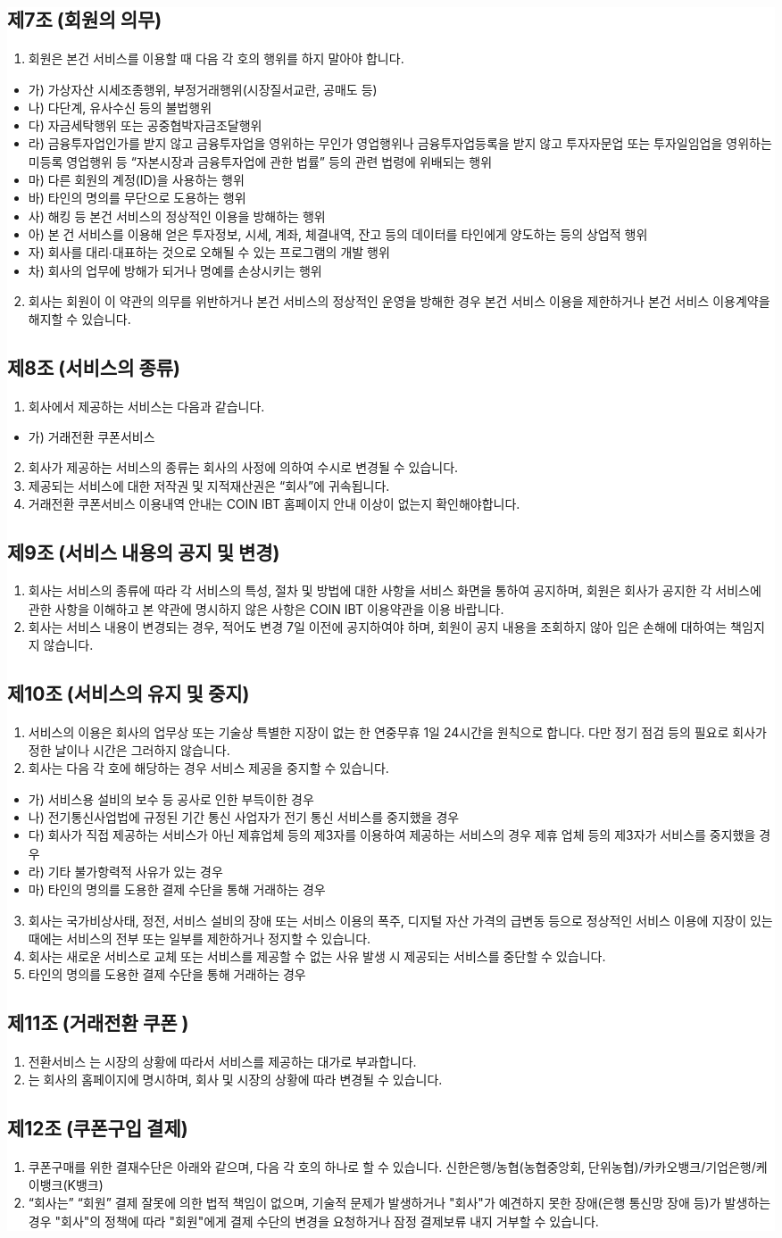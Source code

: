 ## 제7조 (회원의 의무)
1.	회원은 본건 서비스를 이용할 때 다음 각 호의 행위를 하지 말아야 합니다.
- 가)	가상자산 시세조종행위, 부정거래행위(시장질서교란, 공매도 등)
- 나)	다단계, 유사수신 등의 불법행위
- 다)	자금세탁행위 또는 공중협박자금조달행위
- 라)	금융투자업인가를 받지 않고 금융투자업을 영위하는 무인가 영업행위나 금융투자업등록을 받지 않고 투자자문업 또는 투자일임업을 영위하는 미등록 영업행위 등 “자본시장과 금융투자업에 관한 법률” 등의 관련 법령에 위배되는 행위
- 마)	다른 회원의 계정(ID)을 사용하는 행위
- 바)	타인의 명의를 무단으로 도용하는 행위
- 사)	해킹 등 본건 서비스의 정상적인 이용을 방해하는 행위
- 아)	본 건 서비스를 이용해 얻은 투자정보, 시세, 계좌, 체결내역, 잔고 등의 데이터를 타인에게 양도하는 등의 상업적 행위
- 자)	회사를 대리∙대표하는 것으로 오해될 수 있는 프로그램의 개발 행위
- 차)	회사의 업무에 방해가 되거나 명예를 손상시키는 행위
2.	회사는 회원이 이 약관의 의무를 위반하거나 본건 서비스의 정상적인 운영을 방해한 경우 본건 서비스 이용을 제한하거나 본건 서비스 이용계약을 해지할 수 있습니다.

## 제8조 (서비스의 종류)
1.	회사에서 제공하는 서비스는 다음과 같습니다.
- 가)	거래전환  쿠폰서비스
2.	회사가 제공하는 서비스의 종류는 회사의 사정에 의하여 수시로 변경될 수 있습니다.
3.	제공되는 서비스에 대한 저작권 및 지적재산권은 “회사”에 귀속됩니다.
4.	거래전환  쿠폰서비스 이용내역 안내는 COIN IBT 홈페이지 안내 이상이 없는지 확인해야합니다.

## 제9조 (서비스 내용의 공지 및 변경)
1.	회사는 서비스의 종류에 따라 각 서비스의 특성, 절차 및 방법에 대한 사항을 서비스 화면을 통하여 공지하며, 회원은 회사가 공지한 각 서비스에 관한 사항을 이해하고 본 약관에 명시하지 않은 사항은 COIN IBT 이용약관을 이용 바랍니다.
2.	회사는 서비스 내용이 변경되는 경우, 적어도 변경 7일 이전에 공지하여야 하며, 회원이 공지 내용을 조회하지 않아 입은 손해에 대하여는 책임지지 않습니다.

## 제10조 (서비스의 유지 및 중지)
1.	서비스의 이용은 회사의 업무상 또는 기술상 특별한 지장이 없는 한 연중무휴 1일 24시간을 원칙으로 합니다. 다만 정기 점검 등의 필요로 회사가 정한 날이나 시간은 그러하지 않습니다.
2.	회사는 다음 각 호에 해당하는 경우 서비스 제공을 중지할 수 있습니다.
- 가)	서비스용 설비의 보수 등 공사로 인한 부득이한 경우
- 나)	전기통신사업법에 규정된 기간 통신 사업자가 전기 통신 서비스를 중지했을 경우
- 다)	회사가 직접 제공하는 서비스가 아닌 제휴업체 등의 제3자를 이용하여 제공하는 서비스의 경우 제휴 업체 등의 제3자가 서비스를 중지했을 경우
- 라)	기타 불가항력적 사유가 있는 경우
- 마)	타인의 명의를 도용한 결제 수단을 통해 거래하는 경우
3.	회사는 국가비상사태, 정전, 서비스 설비의 장애 또는 서비스 이용의 폭주, 디지털 자산 가격의 급변동 등으로 정상적인 서비스 이용에 지장이 있는 때에는 서비스의 전부 또는 일부를 제한하거나 정지할 수 있습니다.
4.	회사는 새로운 서비스로 교체 또는 서비스를 제공할 수 없는 사유 발생 시 제공되는 서비스를 중단할 수 있습니다.
5.	타인의 명의를 도용한 결제 수단을 통해 거래하는 경우

## 제11조 (거래전환 쿠폰 )
1.	전환서비스 는 시장의 상황에 따라서 서비스를 제공하는 대가로 부과합니다.
2.	는 회사의 홈페이지에 명시하며, 회사 및 시장의 상황에 따라 변경될 수 있습니다.

## 제12조 (쿠폰구입 결제)
1.	쿠폰구매를 위한 결재수단은 아래와 같으며, 다음 각 호의 하나로 할 수 있습니다.
신한은행/농협(농협중앙회, 단위농협)/카카오뱅크/기업은행/케이뱅크(K뱅크)
2.	“회사는” “회원” 결제 잘못에 의한 법적 책임이 없으며, 기술적 문제가 발생하거나 "회사"가 예견하지 못한 장애(은행 통신망 장애 등)가 발생하는 경우 "회사"의 정책에 따라 "회원"에게 결제 수단의 변경을 요청하거나 잠정 결제보류 내지 거부할 수 있습니다.
